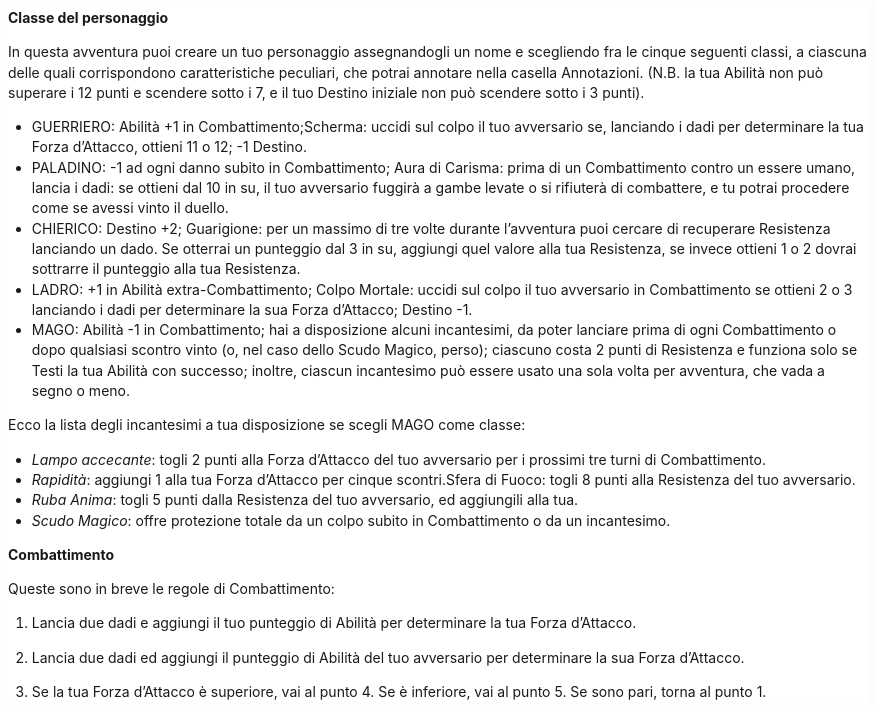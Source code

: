 <b>Classe del personaggio</b>

In questa avventura puoi creare un tuo personaggio assegnandogli un nome e scegliendo fra le cinque seguenti classi, a ciascuna delle quali corrispondono caratteristiche peculiari, che potrai annotare nella casella Annotazioni. (N.B. la tua Abilità non può superare i 12 punti e scendere sotto i 7, e il tuo Destino iniziale non può scendere sotto i 3 punti).

<ul>

  <li>GUERRIERO: Abilità +1 in Combattimento;Scherma: uccidi sul colpo il tuo avversario se, lanciando i dadi per determinare la tua Forza d’Attacco, ottieni 11 o 12; -1 Destino.</li>

  <li>PALADINO: -1 ad ogni danno subito in Combattimento; Aura di Carisma: prima di un Combattimento contro un essere umano, lancia i dadi: se ottieni dal 10 in su, il tuo avversario fuggirà a gambe levate o si rifiuterà di combattere, e tu potrai procedere come se avessi vinto il duello.</li>

  <li>CHIERICO: Destino +2; Guarigione: per un massimo di tre volte durante l’avventura puoi cercare di recuperare Resistenza lanciando un dado. Se otterrai un punteggio dal 3 in su, aggiungi quel valore alla tua Resistenza, se invece ottieni 1 o 2 dovrai sottrarre il punteggio alla tua Resistenza.</li>

  <li>LADRO: +1 in Abilità extra-Combattimento; Colpo Mortale: uccidi sul colpo il tuo avversario in Combattimento se ottieni 2 o 3 lanciando i dadi per determinare la sua Forza d’Attacco; Destino -1.</li>

  <li>MAGO: Abilità -1 in Combattimento; hai a disposizione alcuni incantesimi, da poter lanciare prima di ogni Combattimento o dopo qualsiasi scontro vinto (o, nel caso dello Scudo Magico, perso); ciascuno costa 2 punti di Resistenza e funziona solo se Testi la tua Abilità con successo; inoltre, ciascun incantesimo può essere usato una sola volta per avventura, che vada a segno o meno.</li>
  
</ul>

Ecco la lista degli incantesimi a tua disposizione se scegli MAGO come classe:

<ul>

  <li><i>Lampo accecante</i>: togli 2 punti alla Forza d’Attacco del tuo avversario per i prossimi tre turni di Combattimento.</li>

  <li><i>Rapidità</i>: aggiungi 1 alla tua Forza d’Attacco per cinque scontri.Sfera di Fuoco: togli 8 punti alla Resistenza del tuo avversario.</li>

  <li><i>Ruba Anima</i>: togli 5 punti dalla Resistenza del tuo avversario, ed aggiungili alla tua.</li>

  <li><i>Scudo Magico</i>: offre protezione totale da un colpo subito in Combattimento o da un incantesimo.</li>

</ul>

<b>Combattimento</b>

Queste sono in breve le regole di Combattimento:

1) Lancia due dadi e aggiungi il tuo punteggio di Abilità per determinare la tua Forza d’Attacco.

2) Lancia due dadi ed aggiungi il punteggio di Abilità del tuo avversario per determinare la sua
Forza d’Attacco.

3) Se la tua Forza d’Attacco è superiore, vai al punto 4. Se è inferiore, vai al punto 5. Se sono pari, torna al punto 1.
